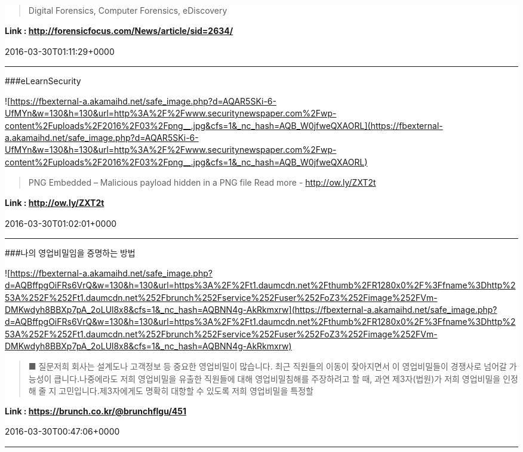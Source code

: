 >Digital Forensics, Computer Forensics, eDiscovery

**Link : <http://forensicfocus.com/News/article/sid=2634/>**

2016-03-30T01:11:29+0000

---

###eLearnSecurity

![https://fbexternal-a.akamaihd.net/safe_image.php?d=AQAR5SKi-6-UfMYn&w=130&h=130&url=http%3A%2F%2Fwww.securitynewspaper.com%2Fwp-content%2Fuploads%2F2016%2F03%2Fpng__.jpg&cfs=1&_nc_hash=AQB_W0jfweQXAORL](https://fbexternal-a.akamaihd.net/safe_image.php?d=AQAR5SKi-6-UfMYn&w=130&h=130&url=http%3A%2F%2Fwww.securitynewspaper.com%2Fwp-content%2Fuploads%2F2016%2F03%2Fpng__.jpg&cfs=1&_nc_hash=AQB_W0jfweQXAORL)

>PNG Embedded – Malicious payload hidden in a PNG file
Read more - http://ow.ly/ZXT2t

**Link : <http://ow.ly/ZXT2t>**

2016-03-30T01:02:01+0000

---

###나의 영업비밀임을 증명하는 방법

![https://fbexternal-a.akamaihd.net/safe_image.php?d=AQBffpgOiFRs6VrQ&w=130&h=130&url=https%3A%2F%2Ft1.daumcdn.net%2Fthumb%2FR1280x0%2F%3Ffname%3Dhttp%253A%252F%252Ft1.daumcdn.net%252Fbrunch%252Fservice%252Fuser%252FoZ3%252Fimage%252FVm-DMKwdyh8BBXp7pA_2oLUl8x8&cfs=1&_nc_hash=AQBNN4g-AkRkmxrw](https://fbexternal-a.akamaihd.net/safe_image.php?d=AQBffpgOiFRs6VrQ&w=130&h=130&url=https%3A%2F%2Ft1.daumcdn.net%2Fthumb%2FR1280x0%2F%3Ffname%3Dhttp%253A%252F%252Ft1.daumcdn.net%252Fbrunch%252Fservice%252Fuser%252FoZ3%252Fimage%252FVm-DMKwdyh8BBXp7pA_2oLUl8x8&cfs=1&_nc_hash=AQBNN4g-AkRkmxrw)

>■ 질문​저희 회사는 설계도나 고객정보 등 중요한 영업비밀이 많습니다. 최근 직원들의 이동이 잦아지면서 이 영업비밀들이 경쟁사로 넘어갈 가능성이 큽니다.나중에라도 저희 영업비밀을 유출한 직원들에 대해 영업비밀침해를 주장하려고 할 때, 과연 제3자(법원)가 저희 영업비밀을 인정해 줄 지 고민입니다.제3자에게도 명확히 대항할 수 있도록 저희 영업비밀을 특정할

**Link : <https://brunch.co.kr/@brunchflgu/451>**

2016-03-30T00:47:06+0000

---

